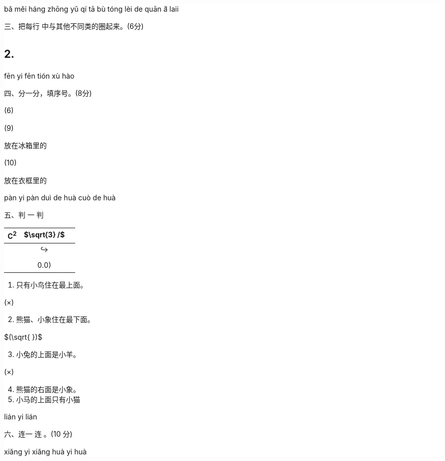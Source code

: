 

bǎ měi háng zhōng yǔ qí tā bù tóng lèi de quān ǎ̛ laii

三、把每行 中与其他不同类的圈起来。(6分)


## 2.



fēn yi fēn tión xù hào

四、分一分，填序号。(8分)


(6)



(9)

放在冰箱里的





(10)

放在衣框里的


pàn yi pàn duì de huà cuò de huà

五、判 一 判

| $\mathrm{C}^{2}$ | $\sqrt{3} /$ |  |
| :---: | :---: | :---: |
|  | $\hookrightarrow$ |  |
|  |  |  |
|  | 0.0) |  |

1. 只有小鸟住在最上面。

$(\times)$

2. 熊猫、小象住在最下面。

$(\sqrt{ })$

3. 小兔的上面是小羊。

$(\times)$

4. 熊猫的右面是小象。
5. 小马的上面只有小猫

lián yi lián

六、连一 连 。(10 分)



xiăng yi xiăng huà yi huà
